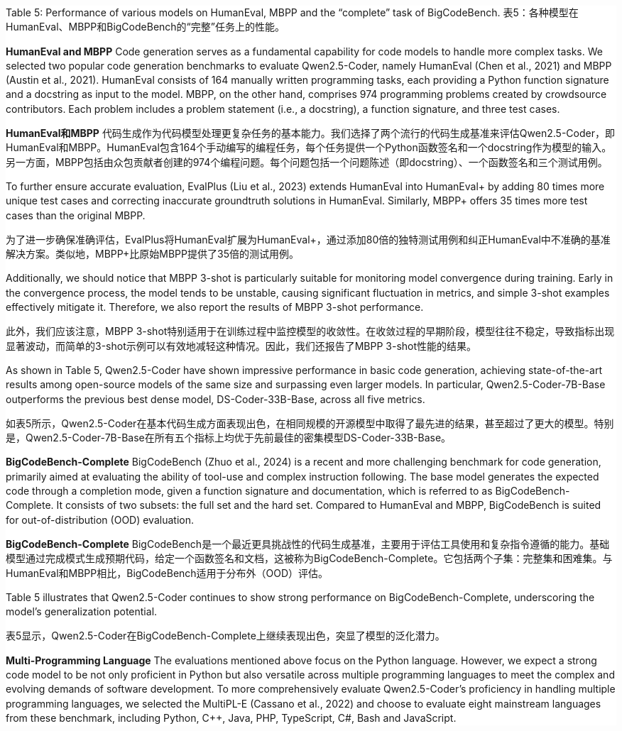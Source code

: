 Table 5: Performance of various models on HumanEval, MBPP and the “complete” task of BigCodeBench.
表5：各种模型在HumanEval、MBPP和BigCodeBench的“完整”任务上的性能。

**HumanEval and MBPP** Code generation serves as a fundamental capability for code models to handle more complex tasks. We selected two popular code generation benchmarks to evaluate Qwen2.5-Coder, namely HumanEval (Chen et al., 2021) and MBPP (Austin et al., 2021). HumanEval consists of 164 manually written programming tasks, each providing a Python function signature and a docstring as input to the model. MBPP, on the other hand, comprises 974 programming problems created by crowdsource contributors. Each problem includes a problem statement (i.e., a docstring), a function signature, and three test cases.

**HumanEval和MBPP** 代码生成作为代码模型处理更复杂任务的基本能力。我们选择了两个流行的代码生成基准来评估Qwen2.5-Coder，即HumanEval和MBPP。HumanEval包含164个手动编写的编程任务，每个任务提供一个Python函数签名和一个docstring作为模型的输入。另一方面，MBPP包括由众包贡献者创建的974个编程问题。每个问题包括一个问题陈述（即docstring）、一个函数签名和三个测试用例。

To further ensure accurate evaluation, EvalPlus (Liu et al., 2023) extends HumanEval into HumanEval+ by adding 80 times more unique test cases and correcting inaccurate groundtruth solutions in HumanEval. Similarly, MBPP+ offers 35 times more test cases than the original MBPP.

为了进一步确保准确评估，EvalPlus将HumanEval扩展为HumanEval+，通过添加80倍的独特测试用例和纠正HumanEval中不准确的基准解决方案。类似地，MBPP+比原始MBPP提供了35倍的测试用例。

Additionally, we should notice that MBPP 3-shot is particularly suitable for monitoring model convergence during training. Early in the convergence process, the model tends to be unstable, causing significant fluctuation in metrics, and simple 3-shot examples effectively mitigate it. Therefore, we also report the results of MBPP 3-shot performance.

此外，我们应该注意，MBPP 3-shot特别适用于在训练过程中监控模型的收敛性。在收敛过程的早期阶段，模型往往不稳定，导致指标出现显著波动，而简单的3-shot示例可以有效地减轻这种情况。因此，我们还报告了MBPP 3-shot性能的结果。

As shown in Table 5, Qwen2.5-Coder have shown impressive performance in basic code generation, achieving state-of-the-art results among open-source models of the same size and surpassing even larger models. In particular, Qwen2.5-Coder-7B-Base outperforms the previous best dense model, DS-Coder-33B-Base, across all five metrics.

如表5所示，Qwen2.5-Coder在基本代码生成方面表现出色，在相同规模的开源模型中取得了最先进的结果，甚至超过了更大的模型。特别是，Qwen2.5-Coder-7B-Base在所有五个指标上均优于先前最佳的密集模型DS-Coder-33B-Base。

**BigCodeBench-Complete** BigCodeBench (Zhuo et al., 2024) is a recent and more challenging benchmark for code generation, primarily aimed at evaluating the ability of tool-use and complex instruction following. The base model generates the expected code through a completion mode, given a function signature and documentation, which is referred to as BigCodeBench-Complete. It consists of two subsets: the full set and the hard set. Compared to HumanEval and MBPP, BigCodeBench is suited for out-of-distribution (OOD) evaluation.

**BigCodeBench-Complete** BigCodeBench是一个最近更具挑战性的代码生成基准，主要用于评估工具使用和复杂指令遵循的能力。基础模型通过完成模式生成预期代码，给定一个函数签名和文档，这被称为BigCodeBench-Complete。它包括两个子集：完整集和困难集。与HumanEval和MBPP相比，BigCodeBench适用于分布外（OOD）评估。

Table 5 illustrates that Qwen2.5-Coder continues to show strong performance on BigCodeBench-Complete, underscoring the model’s generalization potential.

表5显示，Qwen2.5-Coder在BigCodeBench-Complete上继续表现出色，突显了模型的泛化潜力。

**Multi-Programming Language** The evaluations mentioned above focus on the Python language. However, we expect a strong code model to be not only proficient in Python but also versatile across multiple programming languages to meet the complex and evolving demands of software development. To more comprehensively evaluate Qwen2.5-Coder’s proficiency in handling multiple programming languages, we selected the MultiPL-E (Cassano et al., 2022) and choose to evaluate eight mainstream languages from these benchmark, including Python, C++, Java, PHP, TypeScript, C#, Bash and JavaScript.
